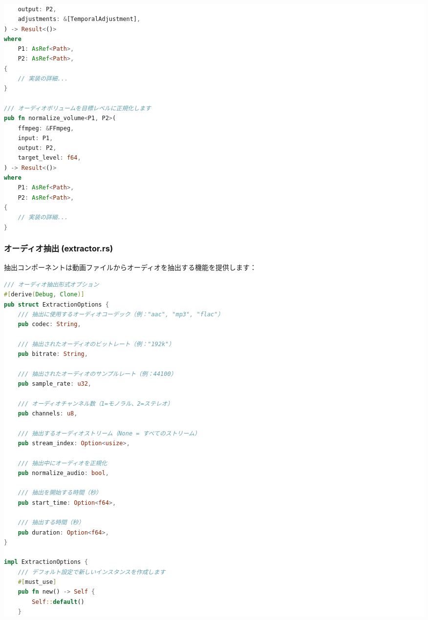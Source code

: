 ```rust
    output: P2,
    adjustments: &[TemporalAdjustment],
) -> Result<()>
where
    P1: AsRef<Path>,
    P2: AsRef<Path>,
{
    // 実装の詳細...
}

/// オーディオボリュームを目標レベルに正規化します
pub fn normalize_volume<P1, P2>(
    ffmpeg: &FFmpeg,
    input: P1,
    output: P2,
    target_level: f64,
) -> Result<()>
where
    P1: AsRef<Path>,
    P2: AsRef<Path>,
{
    // 実装の詳細...
}
```

### オーディオ抽出 (extractor.rs)

抽出コンポーネントは動画ファイルからオーディオを抽出する機能を提供します：

```rust
/// オーディオ抽出形式オプション
#[derive(Debug, Clone)]
pub struct ExtractionOptions {
    /// 抽出に使用するオーディオコーデック（例："aac", "mp3", "flac"）
    pub codec: String,

    /// 抽出されたオーディオのビットレート（例："192k"）
    pub bitrate: String,

    /// 抽出されたオーディオのサンプルレート（例：44100）
    pub sample_rate: u32,

    /// オーディオチャンネル数（1=モノラル、2=ステレオ）
    pub channels: u8,

    /// 抽出するオーディオストリーム（None = すべてのストリーム）
    pub stream_index: Option<usize>,

    /// 抽出中にオーディオを正規化
    pub normalize_audio: bool,

    /// 抽出を開始する時間（秒）
    pub start_time: Option<f64>,

    /// 抽出する時間（秒）
    pub duration: Option<f64>,
}

impl ExtractionOptions {
    /// デフォルト設定で新しいインスタンスを作成します
    #[must_use]
    pub fn new() -> Self {
        Self::default()
    }
```